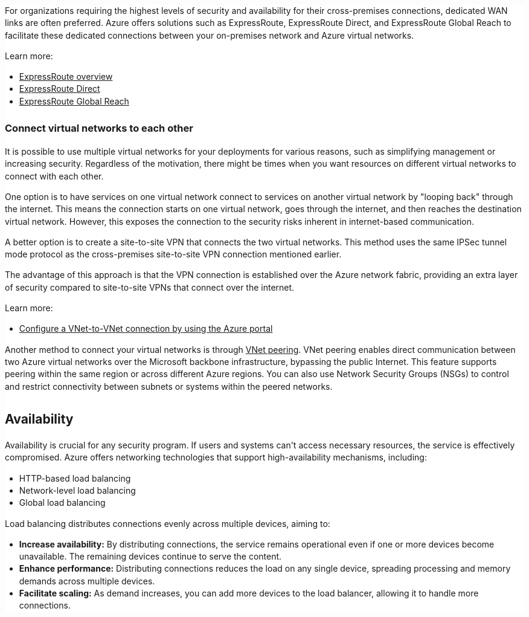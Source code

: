 For organizations requiring the highest levels of security and availability for their cross-premises connections, dedicated WAN links are often preferred. Azure offers solutions such as ExpressRoute, ExpressRoute Direct, and ExpressRoute Global Reach to facilitate these dedicated connections between your on-premises network and Azure virtual networks.

Learn more:

* [ExpressRoute overview](../../expressroute/expressroute-introduction.md)
* [ExpressRoute Direct](../../expressroute/expressroute-erdirect-about.md)
* [ExpressRoute Global Reach](../../expressroute/expressroute-global-reach.md)

### Connect virtual networks to each other

It is possible to use multiple virtual networks for your deployments for various reasons, such as simplifying management or increasing security. Regardless of the motivation, there might be times when you want resources on different virtual networks to connect with each other.

One option is to have services on one virtual network connect to services on another virtual network by "looping back" through the internet. This means the connection starts on one virtual network, goes through the internet, and then reaches the destination virtual network. However, this exposes the connection to the security risks inherent in internet-based communication.

A better option is to create a site-to-site VPN that connects the two virtual networks. This method uses the same IPSec tunnel mode protocol as the cross-premises site-to-site VPN connection mentioned earlier.

The advantage of this approach is that the VPN connection is established over the Azure network fabric, providing an extra layer of security compared to site-to-site VPNs that connect over the internet.

Learn more:

* [Configure a VNet-to-VNet connection by using the Azure portal](../../vpn-gateway/vpn-gateway-howto-vnet-vnet-resource-manager-portal.md)

Another method to connect your virtual networks is through [VNet peering](../../virtual-network/virtual-network-peering-overview.md). VNet peering enables direct communication between two Azure virtual networks over the Microsoft backbone infrastructure, bypassing the public Internet. This feature supports peering within the same region or across different Azure regions. You can also use Network Security Groups (NSGs) to control and restrict connectivity between subnets or systems within the peered networks.

## Availability

Availability is crucial for any security program. If users and systems can't access necessary resources, the service is effectively compromised. Azure offers networking technologies that support high-availability mechanisms, including:

* HTTP-based load balancing
* Network-level load balancing
* Global load balancing

Load balancing distributes connections evenly across multiple devices, aiming to:

* **Increase availability:** By distributing connections, the service remains operational even if one or more devices become unavailable. The remaining devices continue to serve the content.
* **Enhance performance:** Distributing connections reduces the load on any single device, spreading processing and memory demands across multiple devices.
* **Facilitate scaling:** As demand increases, you can add more devices to the load balancer, allowing it to handle more connections.
